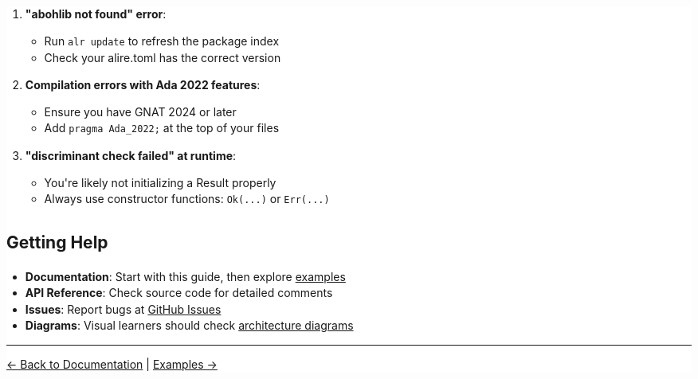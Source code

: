 1. **"abohlib not found" error**:
   - Run `alr update` to refresh the package index
   - Check your alire.toml has the correct version

2. **Compilation errors with Ada 2022 features**:
   - Ensure you have GNAT 2024 or later
   - Add `pragma Ada_2022;` at the top of your files

3. **"discriminant check failed" at runtime**:
   - You're likely not initializing a Result properly
   - Always use constructor functions: `Ok(...)` or `Err(...)`

## Getting Help

- **Documentation**: Start with this guide, then explore [examples](EXAMPLES.md)
- **API Reference**: Check source code for detailed comments
- **Issues**: Report bugs at [GitHub Issues](https://github.com/abitofhelp/abohlib/issues)
- **Diagrams**: Visual learners should check [architecture diagrams](diagrams/)

---

[← Back to Documentation](README.md) | [Examples →](EXAMPLES.md)